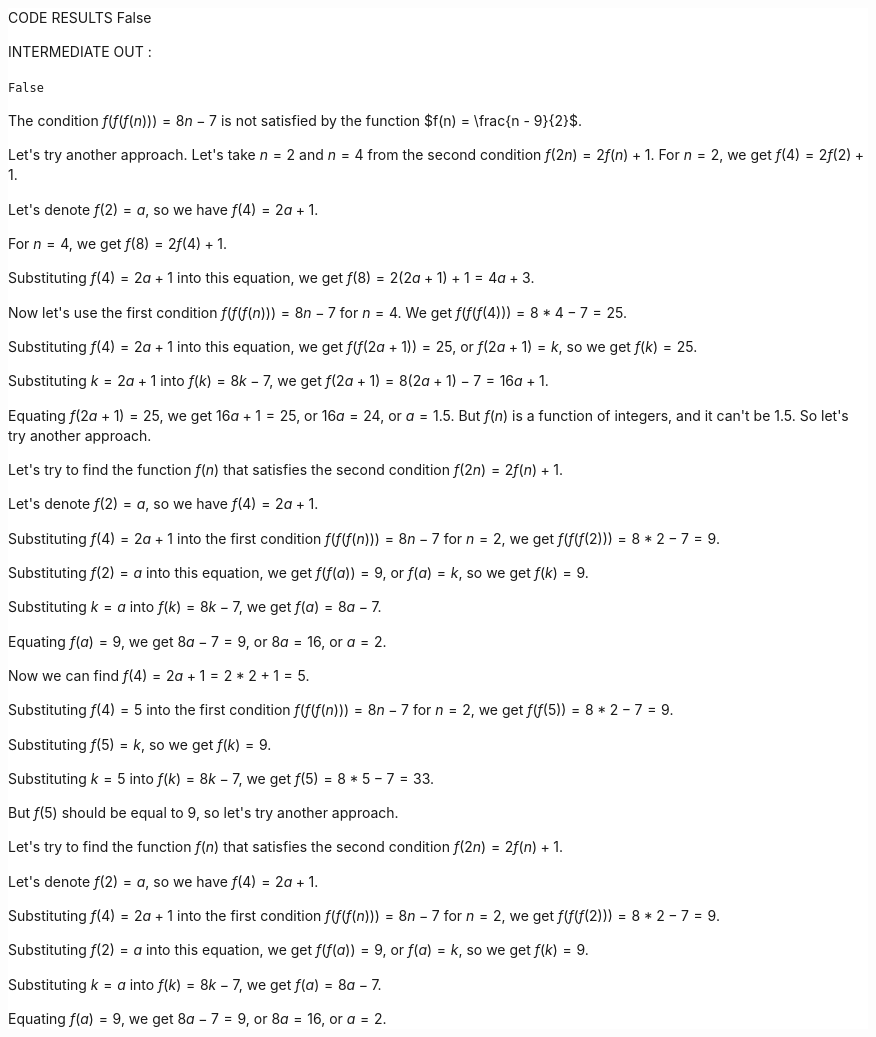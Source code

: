 CODE RESULTS False

INTERMEDIATE OUT :
```output
False
```
The condition $f(f(f(n)))=8n-7$ is not satisfied by the function $f(n) = \frac{n - 9}{2}$. 

Let's try another approach. Let's take $n=2$ and $n=4$ from the second condition $f(2n)=2f(n)+1$.
For $n=2$, we get $f(4)=2f(2)+1$. 

Let's denote $f(2)=a$, so we have $f(4)=2a+1$.

For $n=4$, we get $f(8)=2f(4)+1$.

Substituting $f(4)=2a+1$ into this equation, we get $f(8)=2(2a+1)+1=4a+3$.

Now let's use the first condition $f(f(f(n)))=8n-7$ for $n=4$. We get $f(f(f(4)))=8*4-7=25$.

Substituting $f(4)=2a+1$ into this equation, we get $f(f(2a+1))=25$, or $f(2a+1)=k$, so we get $f(k)=25$.

Substituting $k=2a+1$ into $f(k)=8k-7$, we get $f(2a+1)=8(2a+1)-7=16a+1$.

Equating $f(2a+1)=25$, we get $16a+1=25$, or $16a=24$, or $a=1.5$. But $f(n)$ is a function of integers, and it can't be 1.5. So let's try another approach.

Let's try to find the function $f(n)$ that satisfies the second condition $f(2n)=2f(n)+1$.

Let's denote $f(2)=a$, so we have $f(4)=2a+1$.

Substituting $f(4)=2a+1$ into the first condition $f(f(f(n)))=8n-7$ for $n=2$, we get $f(f(f(2)))=8*2-7=9$.

Substituting $f(2)=a$ into this equation, we get $f(f(a))=9$, or $f(a)=k$, so we get $f(k)=9$.

Substituting $k=a$ into $f(k)=8k-7$, we get $f(a)=8a-7$.

Equating $f(a)=9$, we get $8a-7=9$, or $8a=16$, or $a=2$.

Now we can find $f(4)=2a+1=2*2+1=5$.

Substituting $f(4)=5$ into the first condition $f(f(f(n)))=8n-7$ for $n=2$, we get $f(f(5))=8*2-7=9$.

Substituting $f(5)=k$, so we get $f(k)=9$.

Substituting $k=5$ into $f(k)=8k-7$, we get $f(5)=8*5-7=33$.

But $f(5)$ should be equal to 9, so let's try another approach.

Let's try to find the function $f(n)$ that satisfies the second condition $f(2n)=2f(n)+1$.

Let's denote $f(2)=a$, so we have $f(4)=2a+1$.

Substituting $f(4)=2a+1$ into the first condition $f(f(f(n)))=8n-7$ for $n=2$, we get $f(f(f(2)))=8*2-7=9$.

Substituting $f(2)=a$ into this equation, we get $f(f(a))=9$, or $f(a)=k$, so we get $f(k)=9$.

Substituting $k=a$ into $f(k)=8k-7$, we get $f(a)=8a-7$.

Equating $f(a)=9$, we get $8a-7=9$, or $8a=16$, or $a=2$.
